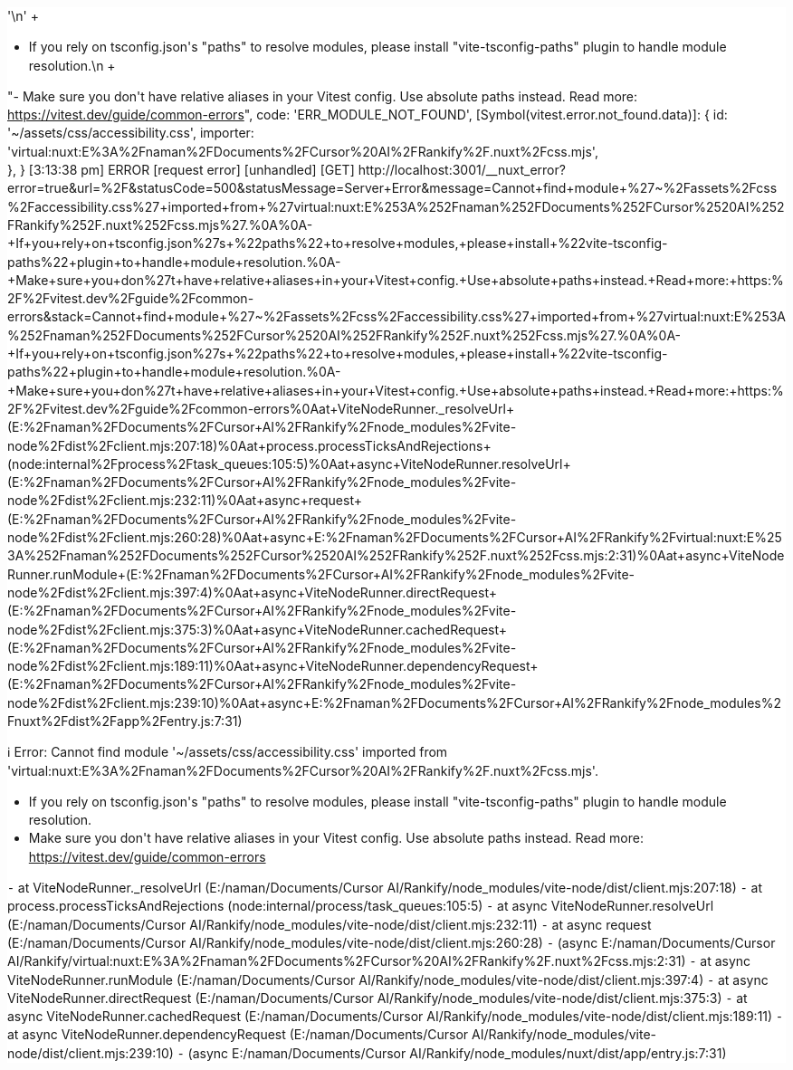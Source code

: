   '\n' +

  - If you rely on tsconfig.json's "paths" to resolve modules, please
  install "vite-tsconfig-paths" plugin to handle module resolution.\n +

  "- Make sure you don't have relative aliases in your Vitest config.
  Use absolute paths instead. Read more:
  https://vitest.dev/guide/common-errors",
  code: 'ERR_MODULE_NOT_FOUND',
  [Symbol(vitest.error.not_found.data)]: {
    id: '~/assets/css/accessibility.css',
    importer: 'virtual:nuxt:E%3A%2Fnaman%2FDocuments%2FCursor%20AI%2FRankify%2F.nuxt%2Fcss.mjs',   
  },
}
[3:13:38 pm]  ERROR  [request error] [unhandled] [GET] http://localhost:3001/__nuxt_error?error=true&url=%2F&statusCode=500&statusMessage=Server+Error&message=Cannot+find+module+%27~%2Fassets%2Fcss%2Faccessibility.css%27+imported+from+%27virtual:nuxt:E%253A%252Fnaman%252FDocuments%252FCursor%2520AI%252FRankify%252F.nuxt%252Fcss.mjs%27.%0A%0A-+If+you+rely+on+tsconfig.json%27s+%22paths%22+to+resolve+modules,+please+install+%22vite-tsconfig-paths%22+plugin+to+handle+module+resolution.%0A-+Make+sure+you+don%27t+have+relative+aliases+in+your+Vitest+config.+Use+absolute+paths+instead.+Read+more:+https:%2F%2Fvitest.dev%2Fguide%2Fcommon-errors&stack=Cannot+find+module+%27~%2Fassets%2Fcss%2Faccessibility.css%27+imported+from+%27virtual:nuxt:E%253A%252Fnaman%252FDocuments%252FCursor%2520AI%252FRankify%252F.nuxt%252Fcss.mjs%27.%0A%0A-+If+you+rely+on+tsconfig.json%27s+%22paths%22+to+resolve+modules,+please+install+%22vite-tsconfig-paths%22+plugin+to+handle+module+resolution.%0A-+Make+sure+you+don%27t+have+relative+aliases+in+your+Vitest+config.+Use+absolute+paths+instead.+Read+more:+https:%2F%2Fvitest.dev%2Fguide%2Fcommon-errors%0Aat+ViteNodeRunner._resolveUrl+(E:%2Fnaman%2FDocuments%2FCursor+AI%2FRankify%2Fnode_modules%2Fvite-node%2Fdist%2Fclient.mjs:207:18)%0Aat+process.processTicksAndRejections+(node:internal%2Fprocess%2Ftask_queues:105:5)%0Aat+async+ViteNodeRunner.resolveUrl+(E:%2Fnaman%2FDocuments%2FCursor+AI%2FRankify%2Fnode_modules%2Fvite-node%2Fdist%2Fclient.mjs:232:11)%0Aat+async+request+(E:%2Fnaman%2FDocuments%2FCursor+AI%2FRankify%2Fnode_modules%2Fvite-node%2Fdist%2Fclient.mjs:260:28)%0Aat+async+E:%2Fnaman%2FDocuments%2FCursor+AI%2FRankify%2Fvirtual:nuxt:E%253A%252Fnaman%252FDocuments%252FCursor%2520AI%252FRankify%252F.nuxt%252Fcss.mjs:2:31)%0Aat+async+ViteNodeRunner.runModule+(E:%2Fnaman%2FDocuments%2FCursor+AI%2FRankify%2Fnode_modules%2Fvite-node%2Fdist%2Fclient.mjs:397:4)%0Aat+async+ViteNodeRunner.directRequest+(E:%2Fnaman%2FDocuments%2FCursor+AI%2FRankify%2Fnode_modules%2Fvite-node%2Fdist%2Fclient.mjs:375:3)%0Aat+async+ViteNodeRunner.cachedRequest+(E:%2Fnaman%2FDocuments%2FCursor+AI%2FRankify%2Fnode_modules%2Fvite-node%2Fdist%2Fclient.mjs:189:11)%0Aat+async+ViteNodeRunner.dependencyRequest+(E:%2Fnaman%2FDocuments%2FCursor+AI%2FRankify%2Fnode_modules%2Fvite-node%2Fdist%2Fclient.mjs:239:10)%0Aat+async+E:%2Fnaman%2FDocuments%2FCursor+AI%2FRankify%2Fnode_modules%2Fnuxt%2Fdist%2Fapp%2Fentry.js:7:31)


ℹ Error: Cannot find module '~/assets/css/accessibility.css' imported from 'virtual:nuxt:E%3A%2Fnaman%2FDocuments%2FCursor%20AI%2FRankify%2F.nuxt%2Fcss.mjs'.

- If you rely on tsconfig.json's "paths" to resolve modules, please install "vite-tsconfig-paths" plugin to handle module resolution.
- Make sure you don't have relative aliases in your Vitest config. Use absolute paths instead. Read more: https://vitest.dev/guide/common-errors

 ⁃ at ViteNodeRunner._resolveUrl (E:/naman/Documents/Cursor AI/Rankify/node_modules/vite-node/dist/client.mjs:207:18)
 ⁃ at process.processTicksAndRejections (node:internal/process/task_queues:105:5)
 ⁃ at async ViteNodeRunner.resolveUrl (E:/naman/Documents/Cursor AI/Rankify/node_modules/vite-node/dist/client.mjs:232:11)
 ⁃ at async request (E:/naman/Documents/Cursor AI/Rankify/node_modules/vite-node/dist/client.mjs:260:28)
 ⁃ (async E:/naman/Documents/Cursor AI/Rankify/virtual:nuxt:E%3A%2Fnaman%2FDocuments%2FCursor%20AI%2FRankify%2F.nuxt%2Fcss.mjs:2:31)
 ⁃ at async ViteNodeRunner.runModule (E:/naman/Documents/Cursor AI/Rankify/node_modules/vite-node/dist/client.mjs:397:4)
 ⁃ at async ViteNodeRunner.directRequest (E:/naman/Documents/Cursor AI/Rankify/node_modules/vite-node/dist/client.mjs:375:3)
 ⁃ at async ViteNodeRunner.cachedRequest (E:/naman/Documents/Cursor AI/Rankify/node_modules/vite-node/dist/client.mjs:189:11)
 ⁃ at async ViteNodeRunner.dependencyRequest (E:/naman/Documents/Cursor AI/Rankify/node_modules/vite-node/dist/client.mjs:239:10)
 ⁃ (async E:/naman/Documents/Cursor AI/Rankify/node_modules/nuxt/dist/app/entry.js:7:31)
